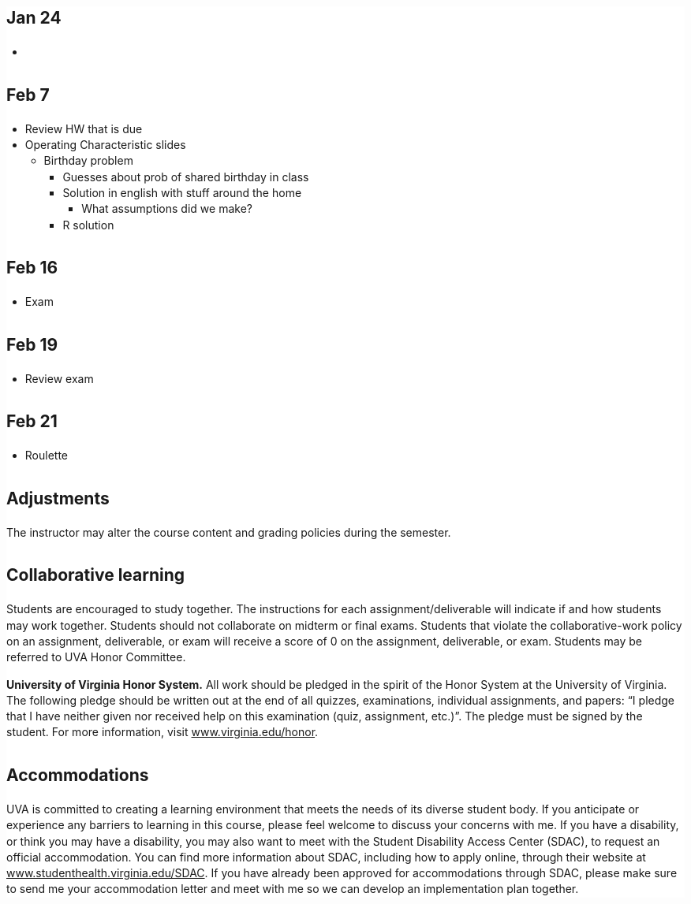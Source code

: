 ## Jan 24
* 


## Feb 7
* Review HW that is due
* Operating Characteristic slides
    * Birthday problem
        * Guesses about prob of shared birthday in class
        * Solution in english with stuff around the home
            * What assumptions did we make?
        * R solution

## Feb 16
* Exam

## Feb 19
* Review exam

## Feb 21
* Roulette
        
## Adjustments

The instructor may alter the course content and grading policies during the semester.

## Collaborative learning

Students are encouraged to study together.  The instructions for each assignment/deliverable will indicate if and how students may work together.  Students should not collaborate on midterm or final exams.  Students that violate the collaborative-work policy on an assignment, deliverable, or exam will receive a score of 0 on the assignment, deliverable, or exam.  Students may be referred to UVA Honor Committee.

**University of Virginia Honor System.** All work should be pledged in the spirit of the Honor System at the University of Virginia.  The following pledge should be written out at the end of all quizzes, examinations, individual assignments, and papers:  “I pledge that I have neither given nor received help on this examination (quiz, assignment, etc.)”.  The pledge must be signed by the student. For more information, visit www.virginia.edu/honor.

## Accommodations

UVA is committed to creating a learning environment that meets the needs of its diverse student body. If you anticipate or experience any barriers to learning in this course, please feel welcome to discuss your concerns with me. If you have a disability, or think you may have a disability, you may also want to meet with the Student Disability Access Center (SDAC), to request an official accommodation. You can find more information about SDAC, including how to apply online, through their website at www.studenthealth.virginia.edu/SDAC. If you have already been approved for accommodations through SDAC, please make sure to send me your accommodation letter and meet with me so we can develop an implementation plan together.
